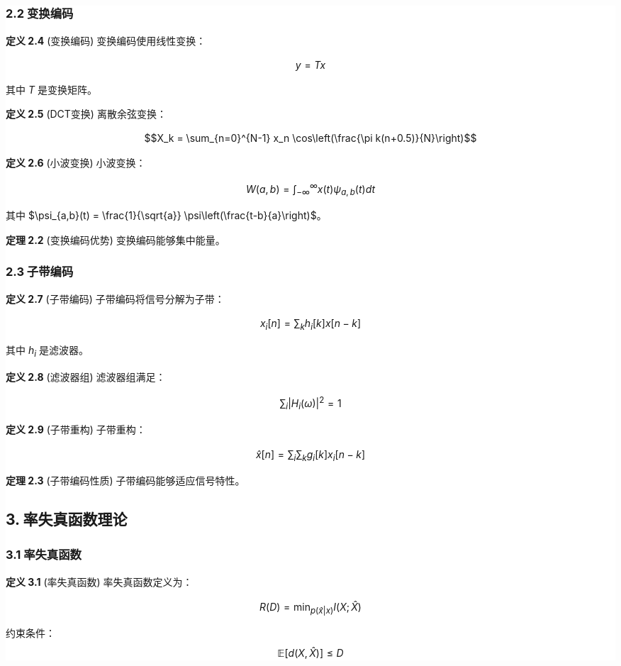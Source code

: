 ```lean
```

### 2.2 变换编码

**定义 2.4** (变换编码)
变换编码使用线性变换：

$$y = Tx$$

其中 $T$ 是变换矩阵。

**定义 2.5** (DCT变换)
离散余弦变换：

$$X_k = \sum_{n=0}^{N-1} x_n \cos\left(\frac{\pi k(n+0.5)}{N}\right)$$

**定义 2.6** (小波变换)
小波变换：

$$W(a,b) = \int_{-\infty}^{\infty} x(t) \psi_{a,b}(t) dt$$

其中 $\psi_{a,b}(t) = \frac{1}{\sqrt{a}} \psi\left(\frac{t-b}{a}\right)$。

**定理 2.2** (变换编码优势)
变换编码能够集中能量。

### 2.3 子带编码

**定义 2.7** (子带编码)
子带编码将信号分解为子带：

$$x_i[n] = \sum_{k} h_i[k] x[n-k]$$

其中 $h_i$ 是滤波器。

**定义 2.8** (滤波器组)
滤波器组满足：

$$\sum_{i} |H_i(\omega)|^2 = 1$$

**定义 2.9** (子带重构)
子带重构：

$$\hat{x}[n] = \sum_{i} \sum_{k} g_i[k] x_i[n-k]$$

**定理 2.3** (子带编码性质)
子带编码能够适应信号特性。

## 3. 率失真函数理论

### 3.1 率失真函数

**定义 3.1** (率失真函数)
率失真函数定义为：

$$R(D) = \min_{p(\hat{x}|x)} I(X; \hat{X})$$

约束条件：
$$\mathbb{E}[d(X, \hat{X})] \leq D$$
